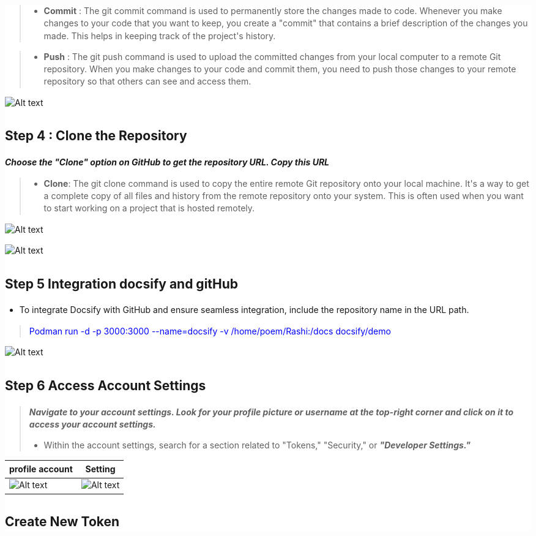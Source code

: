 > - **Commit** : The git commit command is used to permanently store the changes made to code. Whenever you make changes to your code that you want to keep, you create a "commit" that contains a brief description of the changes you made. This helps in keeping track of the project's history.

> - **Push** : The git push command is used to upload the committed changes from your local computer to a remote Git repository. When you make changes to your code and commit them, you need to push those changes to your remote repository so that others can see and access them.

![Alt text](POD77.png)


## Step 4 : Clone the Repository

***Choose the "Clone" option on GitHub to get the repository URL. Copy this URL***


> - **Clone**: The git clone command is used to copy the entire remote Git repository onto your local machine. It's a way to get a complete copy of all files and history from the remote repository onto your system. This is often used when you want to start working on a project that is hosted remotely.

![Alt text](git%20ras.png)



![Alt text](pod99.png)



## Step 5 Integration docsify and gitHub

- To integrate Docsify with GitHub and ensure seamless integration, include the repository name in the URL path. 

><span style="color:blue">Podman run -d -p 3000:3000  --name=docsify -v /home/poem/Rashi:/docs 
docsify/demo
</span>

![Alt text](pod66.png)


## Step 6 Access Account Settings

> ***Navigate to your account settings. Look for your profile picture or username at the top-right corner and click on it to access your account settings.***
>- Within the account settings, search for a section related to "Tokens," "Security," or ***"Developer Settings."***

|   **profile account**       | **Setting**          | 
|---|----|
|![Alt text](git%20to.png)    |![Alt text](git%20to2.png) |


## Create New Token

